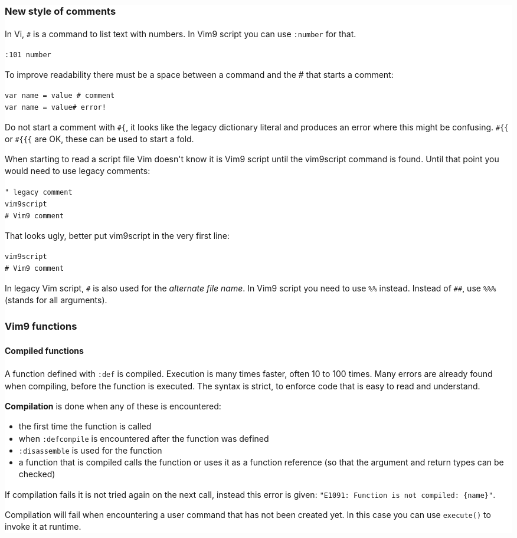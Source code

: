 ```vim
```

### New style of comments

In Vi, `#` is a command to list text with numbers. In Vim9 script you can use `:number` for that.

    :101 number

To improve readability there must be a space between a command and the #
that starts a comment:

    var name = value # comment
    var name = value# error!

Do not start a comment with `#{`, it looks like the legacy dictionary literal and produces an error where this might be confusing. `#{{` or `#{{{` are OK, these can be used to start a fold.

When starting to read a script file Vim doesn't know it is Vim9 script until the vim9script command is found. Until that point you would need to use legacy comments:

    " legacy comment
    vim9script
    # Vim9 comment

That looks ugly, better put vim9script in the very first line: 

    vim9script
    # Vim9 comment


In legacy Vim script, `#` is also used for the *alternate file name*. In Vim9
script you need to use `%%` instead. Instead of `##`, use `%%%` (stands for all
arguments).


### Vim9 functions

#### Compiled functions

A function defined with `:def` is compiled. Execution is many times faster, often 10 to 100 times. Many errors are already found when compiling, before the function is executed. The syntax is strict, to enforce code that is easy to read and understand.

**Compilation** is done when any of these is encountered:
- the first time the function is called
- when `:defcompile` is encountered after the function was defined
- `:disassemble` is used for the function
- a function that is compiled calls the function or uses it as a function reference (so that the argument and return types can be checked)

If compilation fails it is not tried again on the next call, instead this error is given: `"E1091: Function is not compiled: {name}"`.

Compilation will fail when encountering a user command that has not been created yet. In this case you can use `execute()` to invoke it at runtime.
